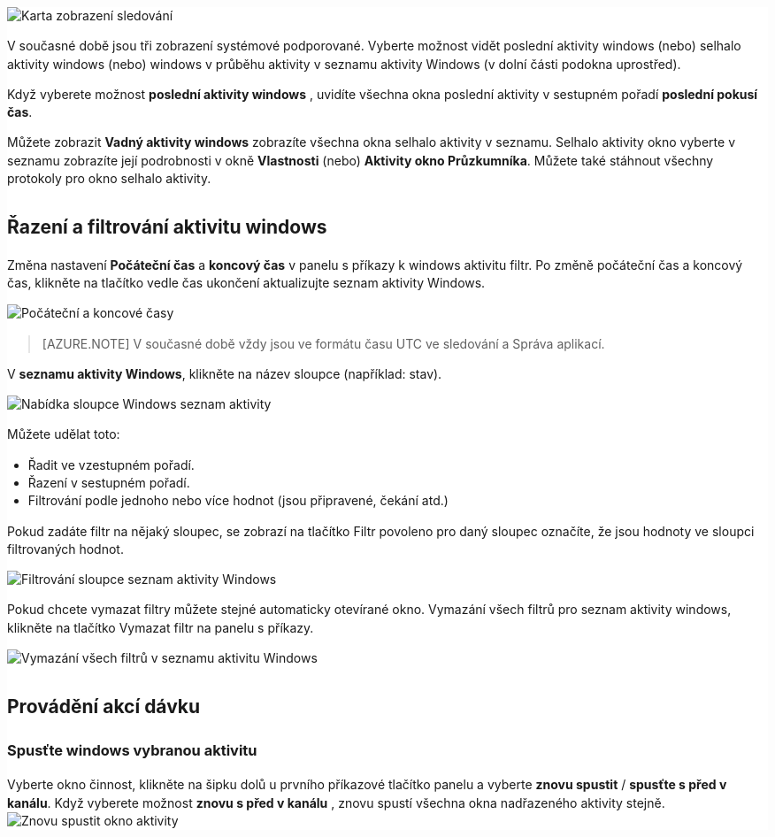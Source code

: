 ![Karta zobrazení sledování](./media/data-factory-monitor-manage-app/MonitoringViewsTab.png)

V současné době jsou tři zobrazení systémové podporované. Vyberte možnost vidět poslední aktivity windows (nebo) selhalo aktivity windows (nebo) windows v průběhu aktivity v seznamu aktivity Windows (v dolní části podokna uprostřed). 

Když vyberete možnost **poslední aktivity windows** , uvidíte všechna okna poslední aktivity v sestupném pořadí **poslední pokusí čas**. 

Můžete zobrazit **Vadný aktivity windows** zobrazíte všechna okna selhalo aktivity v seznamu. Selhalo aktivity okno vyberte v seznamu zobrazíte její podrobnosti v okně **Vlastnosti** (nebo) **Aktivity okno Průzkumníka**. Můžete také stáhnout všechny protokoly pro okno selhalo aktivity. 


## <a name="sorting-and-filtering-activity-windows"></a>Řazení a filtrování aktivitu windows
Změna nastavení **Počáteční čas** a **koncový čas** v panelu s příkazy k windows aktivitu filtr. Po změně počáteční čas a koncový čas, klikněte na tlačítko vedle čas ukončení aktualizujte seznam aktivity Windows.

![Počáteční a koncové časy](./media/data-factory-monitor-manage-app/StartAndEndTimes.png)

> [AZURE.NOTE] V současné době vždy jsou ve formátu času UTC ve sledování a Správa aplikací. 

V **seznamu aktivity Windows**, klikněte na název sloupce (například: stav). 

![Nabídka sloupce Windows seznam aktivity](./media/data-factory-monitor-manage-app/ActivityWindowsListColumnMenu.png)

Můžete udělat toto:

- Řadit ve vzestupném pořadí.
- Řazení v sestupném pořadí.
- Filtrování podle jednoho nebo více hodnot (jsou připravené, čekání atd.)

Pokud zadáte filtr na nějaký sloupec, se zobrazí na tlačítko Filtr povoleno pro daný sloupec označíte, že jsou hodnoty ve sloupci filtrovaných hodnot. 

![Filtrování sloupce seznam aktivity Windows](./media/data-factory-monitor-manage-app/ActivityWindowsListFilterInColumn.png)

Pokud chcete vymazat filtry můžete stejné automaticky otevírané okno. Vymazání všech filtrů pro seznam aktivity windows, klikněte na tlačítko Vymazat filtr na panelu s příkazy. 

![Vymazání všech filtrů v seznamu aktivitu Windows](./media/data-factory-monitor-manage-app/ClearAllFiltersActivityWindowsList.png)


## <a name="performing-batch-actions"></a>Provádění akcí dávku

### <a name="rerun-selected-activity-windows"></a>Spusťte windows vybranou aktivitu
Vyberte okno činnost, klikněte na šipku dolů u prvního příkazové tlačítko panelu a vyberte **znovu spustit** / **spusťte s před v kanálu**. Když vyberete možnost **znovu s před v kanálu** , znovu spustí všechna okna nadřazeného aktivity stejně. 
    ![Znovu spustit okno aktivity](./media/data-factory-monitor-manage-app/ReRunSlice.png)
